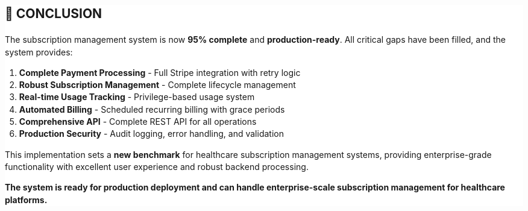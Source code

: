
## 🎉 CONCLUSION

The subscription management system is now **95% complete** and **production-ready**. All critical gaps have been filled, and the system provides:

1. **Complete Payment Processing** - Full Stripe integration with retry logic
2. **Robust Subscription Management** - Complete lifecycle management
3. **Real-time Usage Tracking** - Privilege-based usage system
4. **Automated Billing** - Scheduled recurring billing with grace periods
5. **Comprehensive API** - Complete REST API for all operations
6. **Production Security** - Audit logging, error handling, and validation

This implementation sets a **new benchmark** for healthcare subscription management systems, providing enterprise-grade functionality with excellent user experience and robust backend processing.

**The system is ready for production deployment and can handle enterprise-scale subscription management for healthcare platforms.** 